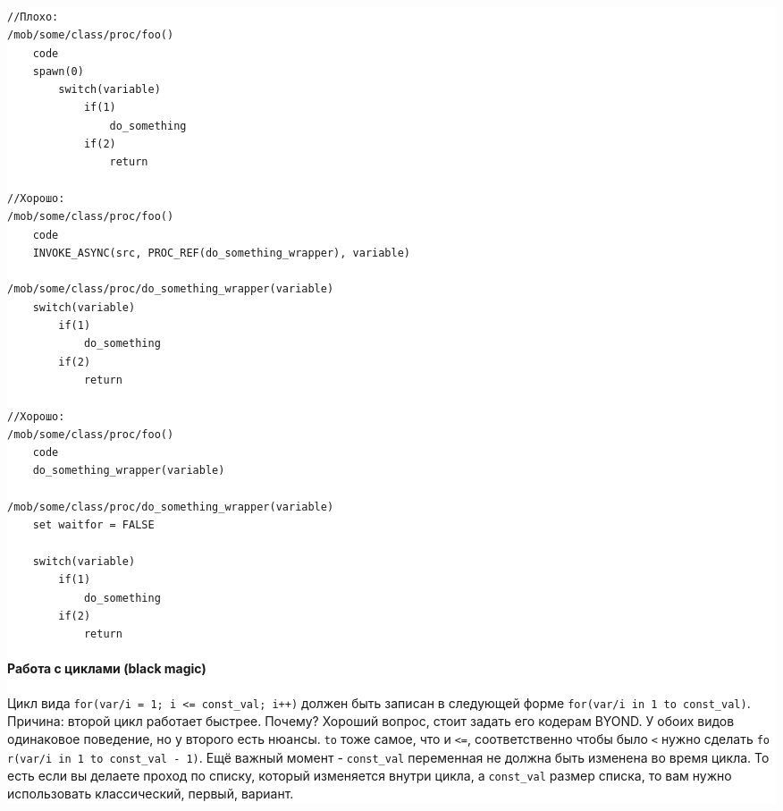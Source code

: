 ```dm
//Плохо:
/mob/some/class/proc/foo()
	code
	spawn(0)
		switch(variable)
			if(1)
				do_something
			if(2)
				return

//Хорошо:
/mob/some/class/proc/foo()
	code
	INVOKE_ASYNC(src, PROC_REF(do_something_wrapper), variable)

/mob/some/class/proc/do_something_wrapper(variable)
	switch(variable)
		if(1)
			do_something
		if(2)
			return

//Хорошо:
/mob/some/class/proc/foo()
	code
	do_something_wrapper(variable)

/mob/some/class/proc/do_something_wrapper(variable)
	set waitfor = FALSE

	switch(variable)
		if(1)
			do_something
		if(2)
			return
```
</details>


#### Работа с циклами (black magic)
Цикл вида `for(var/i = 1; i <= const_val; i++)` должен быть записан в следующей форме `for(var/i in 1 to const_val)`. Причина: второй цикл работает быстрее. Почему? Хороший вопрос, стоит задать его кодерам BYOND. У обоих видов одинаковое поведение, но у второго есть нюансы. `to` тоже самое, что и `<=`, соответственно чтобы было `<` нужно сделать `for(var/i in 1 to const_val - 1)`. Ещё важный момент - `const_val` переменная не должна быть изменена во время цикла. То есть если вы делаете проход по списку, который изменяется внутри цикла, а `const_val` размер списка, то вам нужно использовать классический, первый, вариант.
